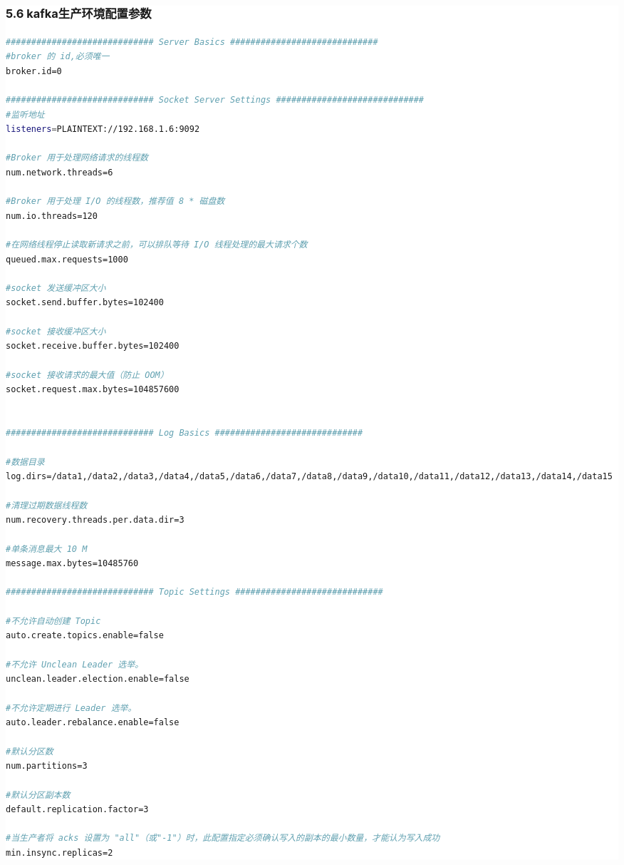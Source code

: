 

### 5.6 kafka生产环境配置参数

```bash
############################# Server Basics #############################
#broker 的 id,必须唯一
broker.id=0

############################# Socket Server Settings #############################
#监听地址
listeners=PLAINTEXT://192.168.1.6:9092

#Broker 用于处理网络请求的线程数
num.network.threads=6

#Broker 用于处理 I/O 的线程数，推荐值 8 * 磁盘数
num.io.threads=120

#在网络线程停止读取新请求之前，可以排队等待 I/O 线程处理的最大请求个数
queued.max.requests=1000

#socket 发送缓冲区大小
socket.send.buffer.bytes=102400

#socket 接收缓冲区大小
socket.receive.buffer.bytes=102400

#socket 接收请求的最大值（防止 OOM）
socket.request.max.bytes=104857600


############################# Log Basics #############################

#数据目录
log.dirs=/data1,/data2,/data3,/data4,/data5,/data6,/data7,/data8,/data9,/data10,/data11,/data12,/data13,/data14,/data15

#清理过期数据线程数
num.recovery.threads.per.data.dir=3

#单条消息最大 10 M
message.max.bytes=10485760

############################# Topic Settings #############################

#不允许自动创建 Topic
auto.create.topics.enable=false

#不允许 Unclean Leader 选举。
unclean.leader.election.enable=false

#不允许定期进行 Leader 选举。
auto.leader.rebalance.enable=false

#默认分区数
num.partitions=3

#默认分区副本数
default.replication.factor=3

#当生产者将 acks 设置为 "all"（或"-1"）时，此配置指定必须确认写入的副本的最小数量，才能认为写入成功
min.insync.replicas=2

```